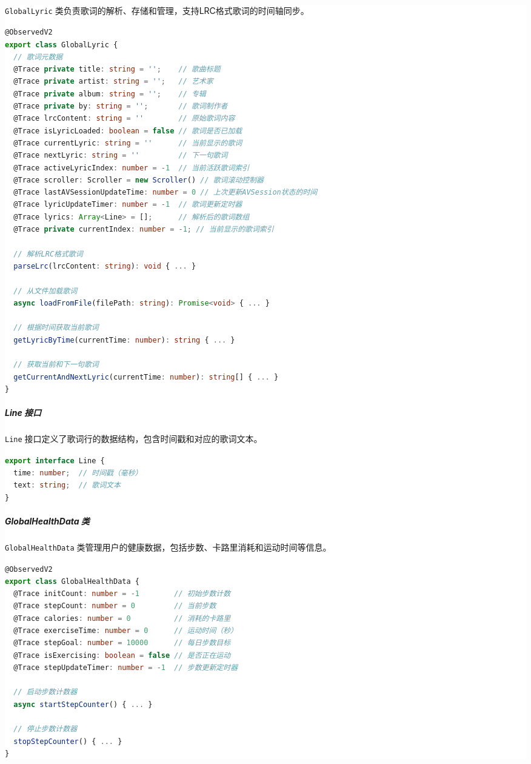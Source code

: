 `GlobalLyric` 类负责歌词的解析、存储和管理，支持LRC格式歌词的时间轴同步。

```typescript
@ObservedV2
export class GlobalLyric {
  // 歌词元数据
  @Trace private title: string = '';    // 歌曲标题
  @Trace private artist: string = '';   // 艺术家
  @Trace private album: string = '';    // 专辑
  @Trace private by: string = '';       // 歌词制作者
  @Trace lrcContent: string = ''        // 原始歌词内容
  @Trace isLyricLoaded: boolean = false // 歌词是否已加载
  @Trace currentLyric: string = ''      // 当前显示的歌词
  @Trace nextLyric: string = ''         // 下一句歌词
  @Trace activeLyricIndex: number = -1  // 当前活跃歌词索引
  @Trace scroller: Scroller = new Scroller() // 歌词滚动控制器
  @Trace lastAVSessionUpdateTime: number = 0 // 上次更新AVSession状态的时间
  @Trace lyricUpdateTimer: number = -1  // 歌词更新定时器
  @Trace lyrics: Array<Line> = [];      // 解析后的歌词数组
  @Trace private currentIndex: number = -1; // 当前显示的歌词索引
  
  // 解析LRC格式歌词
  parseLrc(lrcContent: string): void { ... }
  
  // 从文件加载歌词
  async loadFromFile(filePath: string): Promise<void> { ... }
  
  // 根据时间获取当前歌词
  getLyricByTime(currentTime: number): string { ... }
  
  // 获取当前和下一句歌词
  getCurrentAndNextLyric(currentTime: number): string[] { ... }
}
```

##### Line 接口

`Line` 接口定义了歌词行的数据结构，包含时间戳和对应的歌词文本。

```typescript
export interface Line {
  time: number;  // 时间戳（毫秒）
  text: string;  // 歌词文本
}
```

##### GlobalHealthData 类

`GlobalHealthData` 类管理用户的健康数据，包括步数、卡路里消耗和运动时间等信息。

```typescript
@ObservedV2
export class GlobalHealthData {
  @Trace initCount: number = -1        // 初始步数计数
  @Trace stepCount: number = 0         // 当前步数
  @Trace calories: number = 0          // 消耗的卡路里
  @Trace exerciseTime: number = 0      // 运动时间（秒）
  @Trace stepGoal: number = 10000      // 每日步数目标
  @Trace isExercising: boolean = false // 是否正在运动
  @Trace stepUpdateTimer: number = -1  // 步数更新定时器
  
  // 启动步数计数器
  async startStepCounter() { ... }
  
  // 停止步数计数器
  stopStepCounter() { ... }
}
```